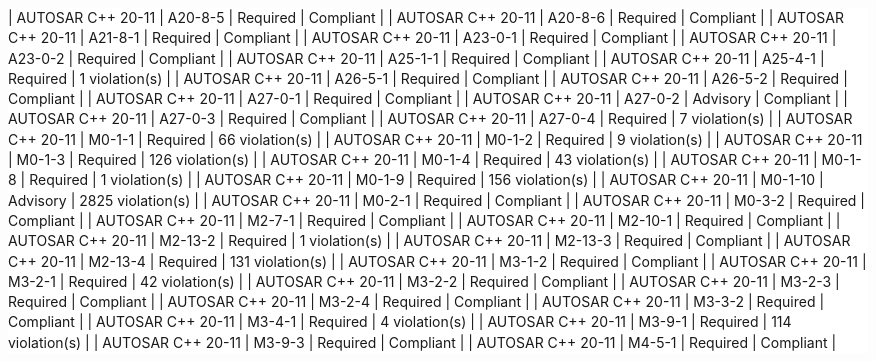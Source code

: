 | AUTOSAR C++ 20-11 | A20-8-5 | Required | Compliant |
| AUTOSAR C++ 20-11 | A20-8-6 | Required | Compliant |
| AUTOSAR C++ 20-11 | A21-8-1 | Required | Compliant |
| AUTOSAR C++ 20-11 | A23-0-1 | Required | Compliant |
| AUTOSAR C++ 20-11 | A23-0-2 | Required | Compliant |
| AUTOSAR C++ 20-11 | A25-1-1 | Required | Compliant |
| AUTOSAR C++ 20-11 | A25-4-1 | Required | 1 violation(s) |
| AUTOSAR C++ 20-11 | A26-5-1 | Required | Compliant |
| AUTOSAR C++ 20-11 | A26-5-2 | Required | Compliant |
| AUTOSAR C++ 20-11 | A27-0-1 | Required | Compliant |
| AUTOSAR C++ 20-11 | A27-0-2 | Advisory | Compliant |
| AUTOSAR C++ 20-11 | A27-0-3 | Required | Compliant |
| AUTOSAR C++ 20-11 | A27-0-4 | Required | 7 violation(s) |
| AUTOSAR C++ 20-11 | M0-1-1 | Required | 66 violation(s) |
| AUTOSAR C++ 20-11 | M0-1-2 | Required | 9 violation(s) |
| AUTOSAR C++ 20-11 | M0-1-3 | Required | 126 violation(s) |
| AUTOSAR C++ 20-11 | M0-1-4 | Required | 43 violation(s) |
| AUTOSAR C++ 20-11 | M0-1-8 | Required | 1 violation(s) |
| AUTOSAR C++ 20-11 | M0-1-9 | Required | 156 violation(s) |
| AUTOSAR C++ 20-11 | M0-1-10 | Advisory | 2825 violation(s) |
| AUTOSAR C++ 20-11 | M0-2-1 | Required | Compliant |
| AUTOSAR C++ 20-11 | M0-3-2 | Required | Compliant |
| AUTOSAR C++ 20-11 | M2-7-1 | Required | Compliant |
| AUTOSAR C++ 20-11 | M2-10-1 | Required | Compliant |
| AUTOSAR C++ 20-11 | M2-13-2 | Required | 1 violation(s) |
| AUTOSAR C++ 20-11 | M2-13-3 | Required | Compliant |
| AUTOSAR C++ 20-11 | M2-13-4 | Required | 131 violation(s) |
| AUTOSAR C++ 20-11 | M3-1-2 | Required | Compliant |
| AUTOSAR C++ 20-11 | M3-2-1 | Required | 42 violation(s) |
| AUTOSAR C++ 20-11 | M3-2-2 | Required | Compliant |
| AUTOSAR C++ 20-11 | M3-2-3 | Required | Compliant |
| AUTOSAR C++ 20-11 | M3-2-4 | Required | Compliant |
| AUTOSAR C++ 20-11 | M3-3-2 | Required | Compliant |
| AUTOSAR C++ 20-11 | M3-4-1 | Required | 4 violation(s) |
| AUTOSAR C++ 20-11 | M3-9-1 | Required | 114 violation(s) |
| AUTOSAR C++ 20-11 | M3-9-3 | Required | Compliant |
| AUTOSAR C++ 20-11 | M4-5-1 | Required | Compliant |